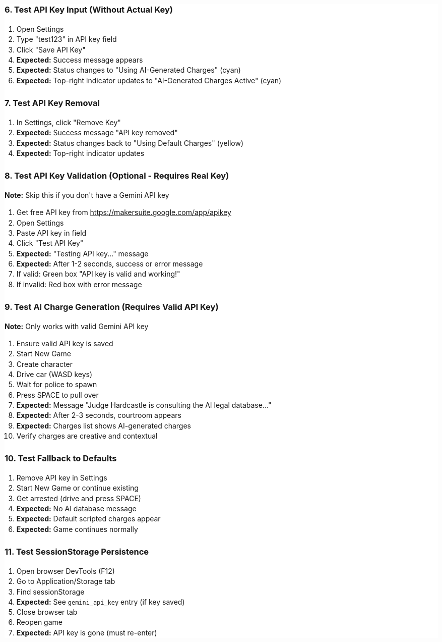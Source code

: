 ### 6. Test API Key Input (Without Actual Key)
1. Open Settings
2. Type "test123" in API key field
3. Click "Save API Key"
4. **Expected:** Success message appears
5. **Expected:** Status changes to "Using AI-Generated Charges" (cyan)
6. **Expected:** Top-right indicator updates to "AI-Generated Charges Active" (cyan)

### 7. Test API Key Removal
1. In Settings, click "Remove Key"
2. **Expected:** Success message "API key removed"
3. **Expected:** Status changes back to "Using Default Charges" (yellow)
4. **Expected:** Top-right indicator updates

### 8. Test API Key Validation (Optional - Requires Real Key)
**Note:** Skip this if you don't have a Gemini API key

1. Get free API key from https://makersuite.google.com/app/apikey
2. Open Settings
3. Paste API key in field
4. Click "Test API Key"
5. **Expected:** "Testing API key..." message
6. **Expected:** After 1-2 seconds, success or error message
7. If valid: Green box "API key is valid and working!"
8. If invalid: Red box with error message

### 9. Test AI Charge Generation (Requires Valid API Key)
**Note:** Only works with valid Gemini API key

1. Ensure valid API key is saved
2. Start New Game
3. Create character
4. Drive car (WASD keys)
5. Wait for police to spawn
6. Press SPACE to pull over
7. **Expected:** Message "Judge Hardcastle is consulting the AI legal database..."
8. **Expected:** After 2-3 seconds, courtroom appears
9. **Expected:** Charges list shows AI-generated charges
10. Verify charges are creative and contextual

### 10. Test Fallback to Defaults
1. Remove API key in Settings
2. Start New Game or continue existing
3. Get arrested (drive and press SPACE)
4. **Expected:** No AI database message
5. **Expected:** Default scripted charges appear
6. **Expected:** Game continues normally

### 11. Test SessionStorage Persistence
1. Open browser DevTools (F12)
2. Go to Application/Storage tab
3. Find sessionStorage
4. **Expected:** See `gemini_api_key` entry (if key saved)
5. Close browser tab
6. Reopen game
7. **Expected:** API key is gone (must re-enter)
